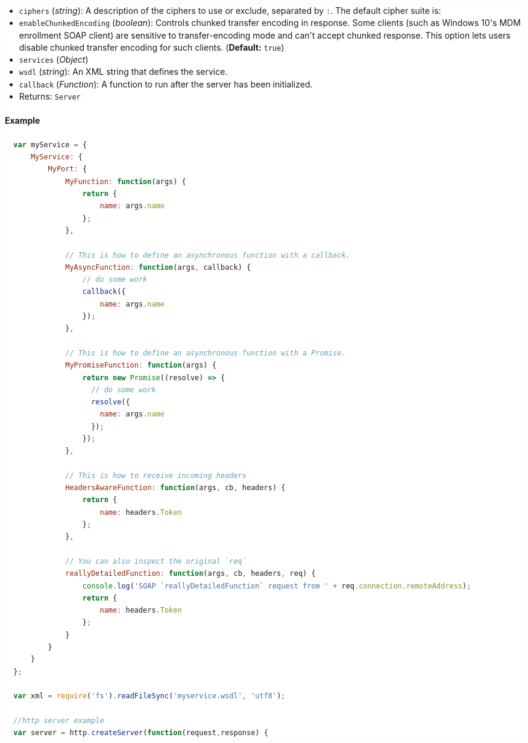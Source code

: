   - `ciphers` (*string*): A description of the ciphers to use or exclude, separated by `:`. The default cipher suite is:
  - `enableChunkedEncoding` (*boolean*): Controls chunked transfer encoding in response. Some clients (such as Windows 10's MDM enrollment SOAP client) are sensitive to transfer-encoding mode and can't accept chunked response. This option lets users disable chunked transfer encoding for such clients. (**Default:** `true`)
- `services` (*Object*)
- `wsdl` (*string*): An XML string that defines the service.
- `callback` (*Function*): A function to run after the server has been initialized.
- Returns: `Server`

#### Example

``` javascript
  var myService = {
      MyService: {
          MyPort: {
              MyFunction: function(args) {
                  return {
                      name: args.name
                  };
              },

              // This is how to define an asynchronous function with a callback.
              MyAsyncFunction: function(args, callback) {
                  // do some work
                  callback({
                      name: args.name
                  });
              },

              // This is how to define an asynchronous function with a Promise.
              MyPromiseFunction: function(args) {
                  return new Promise((resolve) => {
                    // do some work
                    resolve({
                      name: args.name
                    });
                  });
              },

              // This is how to receive incoming headers
              HeadersAwareFunction: function(args, cb, headers) {
                  return {
                      name: headers.Token
                  };
              },

              // You can also inspect the original `req`
              reallyDetailedFunction: function(args, cb, headers, req) {
                  console.log('SOAP `reallyDetailedFunction` request from ' + req.connection.remoteAddress);
                  return {
                      name: headers.Token
                  };
              }
          }
      }
  };

  var xml = require('fs').readFileSync('myservice.wsdl', 'utf8');

  //http server example
  var server = http.createServer(function(request,response) {
```
